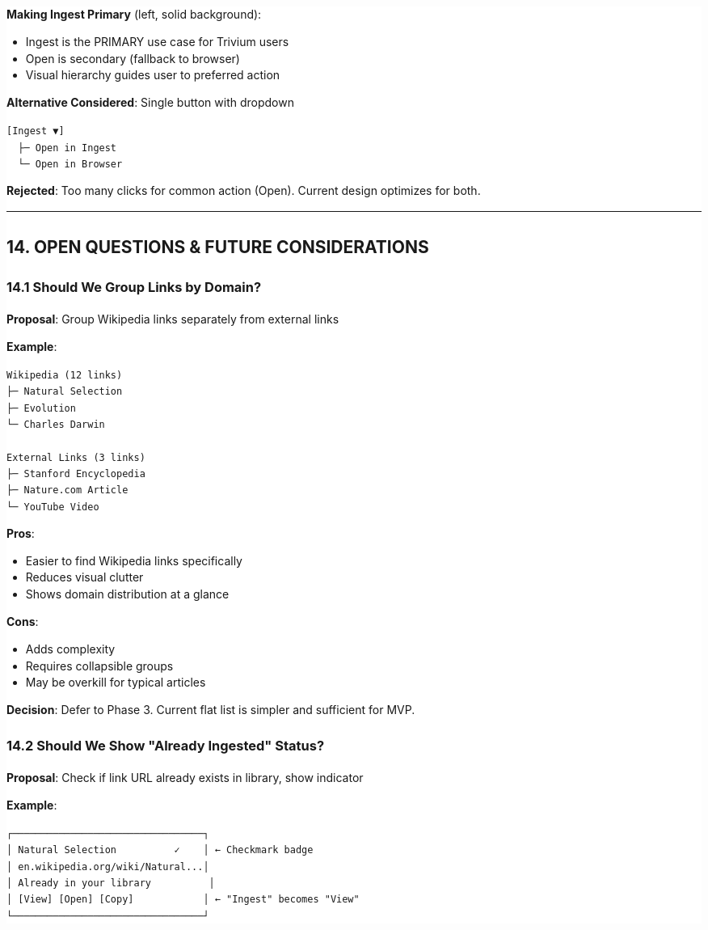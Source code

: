 **Making Ingest Primary** (left, solid background):
- Ingest is the PRIMARY use case for Trivium users
- Open is secondary (fallback to browser)
- Visual hierarchy guides user to preferred action

**Alternative Considered**: Single button with dropdown
```
[Ingest ▼]
  ├─ Open in Ingest
  └─ Open in Browser
```
**Rejected**: Too many clicks for common action (Open). Current design optimizes for both.

---

## 14. OPEN QUESTIONS & FUTURE CONSIDERATIONS

### 14.1 Should We Group Links by Domain?

**Proposal**: Group Wikipedia links separately from external links

**Example**:
```
Wikipedia (12 links)
├─ Natural Selection
├─ Evolution
└─ Charles Darwin

External Links (3 links)
├─ Stanford Encyclopedia
├─ Nature.com Article
└─ YouTube Video
```

**Pros**:
- Easier to find Wikipedia links specifically
- Reduces visual clutter
- Shows domain distribution at a glance

**Cons**:
- Adds complexity
- Requires collapsible groups
- May be overkill for typical articles

**Decision**: Defer to Phase 3. Current flat list is simpler and sufficient for MVP.

### 14.2 Should We Show "Already Ingested" Status?

**Proposal**: Check if link URL already exists in library, show indicator

**Example**:
```
┌─────────────────────────────────┐
│ Natural Selection          ✓    │ ← Checkmark badge
│ en.wikipedia.org/wiki/Natural...│
│ Already in your library          │
│ [View] [Open] [Copy]            │ ← "Ingest" becomes "View"
└─────────────────────────────────┘
```
